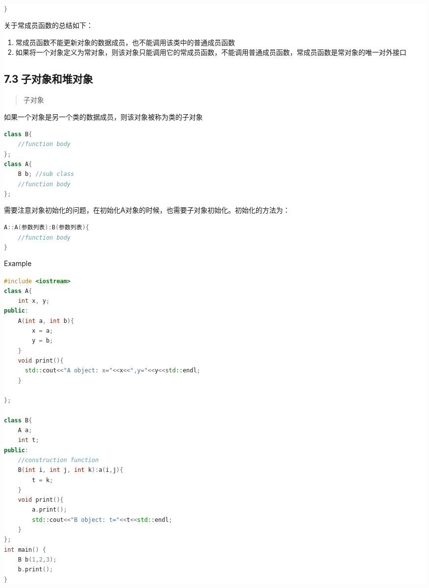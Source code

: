 ```c++
}
```

关于常成员函数的总结如下：

1. 常成员函数不能更新对象的数据成员，也不能调用该类中的普通成员函数
2. 如果将一个对象定义为常对象，则该对象只能调用它的常成员函数，不能调用普通成员函数，常成员函数是常对象的唯一对外接口

## 7.3 子对象和堆对象

> 子对象

如果一个对象是另一个类的数据成员，则该对象被称为类的子对象

```c++
class B{
    //function body
};
class A{
    B b; //sub class
    //function body
};
```

需要注意对象初始化的问题，在初始化A对象的时候，也需要子对象初始化。初始化的方法为：

```c++
A::A(参数列表):B(参数列表){
	//function body
}
```

Example

```c++
#include <iostream>
class A{
    int x, y;
public:
    A(int a, int b){
        x = a;
        y = b;
    }
    void print(){
      std::cout<<"A object: x="<<x<<",y="<<y<<std::endl;
    }

};

class B{
    A a;
    int t;
public:
    //construction function
    B(int i, int j, int k):a(i,j){
        t = k;
    }
    void print(){
        a.print();
        std::cout<<"B object: t="<<t<<std::endl;
    }
};
int main() {
    B b(1,2,3);
    b.print();
}
```
